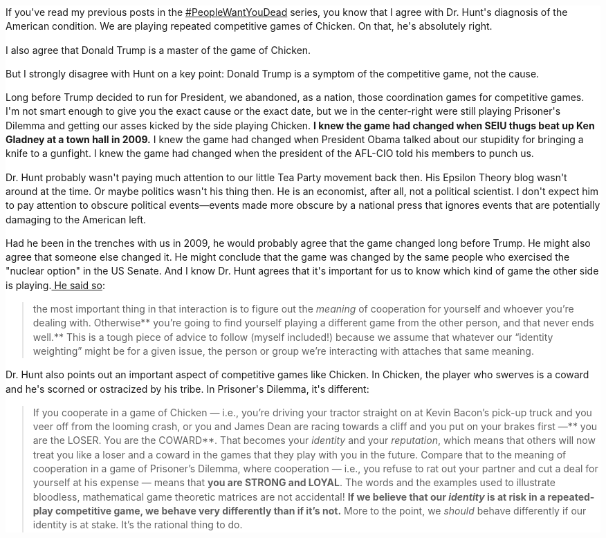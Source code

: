 

If you've read my previous posts in the [#PeopleWantYouDead](https://hennessysview.com/?s=people+want+you+dead) series, you know that I agree with Dr. Hunt's diagnosis of the American condition. We are playing repeated competitive games of Chicken. On that, he's absolutely right.

I also agree that Donald Trump is a master of the game of Chicken.

But I strongly disagree with Hunt on a key point: Donald Trump is a symptom of the competitive game, not the cause.

Long before Trump decided to run for President, we abandoned, as a nation, those coordination games for competitive games. I'm not smart enough to give you the exact cause or the exact date, but we in the center-right were still playing Prisoner's Dilemma and getting our asses kicked by the side playing Chicken. **I knew the game had changed when SEIU thugs beat up Ken Gladney at a town hall in 2009.** I knew the game had changed when President Obama talked about our stupidity for bringing a knife to a gunfight. I knew the game had changed when the president of the AFL-CIO told his members to punch us.

Dr. Hunt probably wasn't paying much attention to our little Tea Party movement back then. His Epsilon Theory blog wasn't around at the time. Or maybe politics wasn't his thing then. He is an economist, after all, not a political scientist. I don't expect him to pay attention to obscure political events—events made more obscure by a national press that ignores events that are potentially damaging to the American left.

Had he been in the trenches with us in 2009, he would probably agree that the game changed long before Trump. He might also agree that someone else changed it. He might conclude that the game was changed by the same people who exercised the "nuclear option" in the US Senate. And I know Dr. Hunt agrees that it's important for us to know which kind of game the other side is playing.[ He said so](https://www.salientpartners.com/epsilon-theory/the-evolution-of-competition/):



> the most important thing in that interaction is to figure out the _meaning_ of cooperation for yourself and whoever you’re dealing with. Otherwise** you’re going to find yourself playing a different game from the other person, and that never ends well.** This is a tough piece of advice to follow (myself included!) because we assume that whatever our “identity weighting” might be for a given issue, the person or group we’re interacting with attaches that same meaning.



Dr. Hunt also points out an important aspect of competitive games like Chicken. In Chicken, the player who swerves is a coward and he's scorned or ostracized by his tribe. In Prisoner's Dilemma, it's different:



> If you cooperate in a game of Chicken — i.e., you’re driving your tractor straight on at Kevin Bacon’s pick-up truck and you veer off from the looming crash, or you and James Dean are racing towards a cliff and you put on your brakes first —** you are the LOSER. You are the COWARD**. That becomes your _identity_ and your _reputation_, which means that others will now treat you like a loser and a coward in the games that they play with you in the future. Compare that to the meaning of cooperation in a game of Prisoner’s Dilemma, where cooperation — i.e., you refuse to rat out your partner and cut a deal for yourself at his expense — means that **you are STRONG and LOYAL**. The words and the examples used to illustrate bloodless, mathematical game theoretic matrices are not accidental! **If we believe that our _identity_ is at risk in a repeated-play competitive game, we behave very differently than if it’s not.** More to the point, we _should_ behave differently if our identity is at stake. It’s the rational thing to do.
